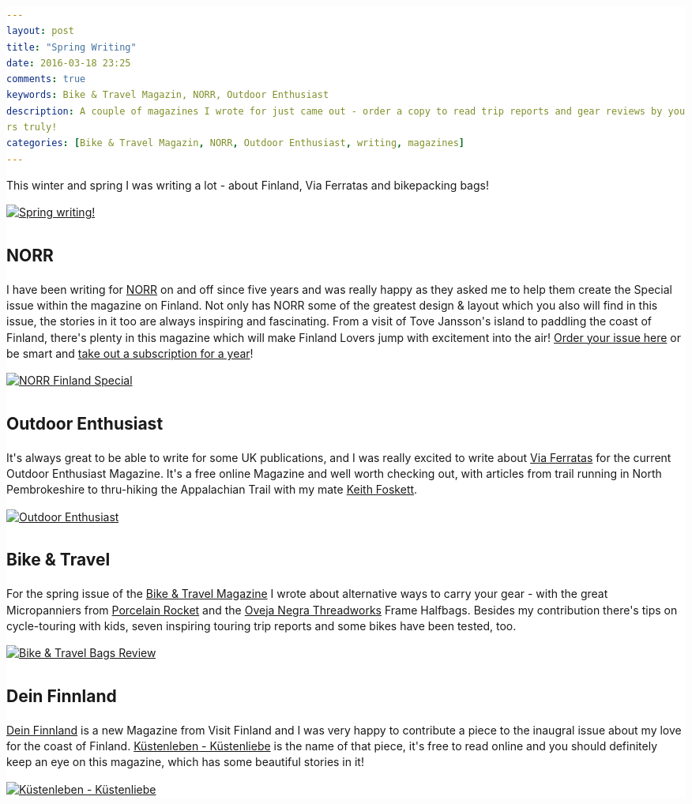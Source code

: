 ```yaml
---
layout: post
title: "Spring Writing"
date: 2016-03-18 23:25
comments: true
keywords: Bike & Travel Magazin, NORR, Outdoor Enthusiast
description: A couple of magazines I wrote for just came out - order a copy to read trip reports and gear reviews by yours truly! 
categories: [Bike & Travel Magazin, NORR, Outdoor Enthusiast, writing, magazines]
---
```


This winter and spring I was writing a lot - about Finland, Via Ferratas and bikepacking bags!

<a data-flickr-embed="true"  href="https://www.flickr.com/photos/hendrikmorkel/25884218095/in/dateposted/" title="Spring writing!"><img src="https://farm2.staticflickr.com/1478/25884218095_143d402435_b.jpg" width="1024" height="683" alt="Spring writing!"></a><script async src="//embedr.flickr.com/assets/client-code.js" charset="utf-8"></script>

 

## NORR

I have been writing for [NORR](http://www.norrmagazin.de) on and off since five years and was really happy as they asked me to help them create the Special issue within the magazine on Finland. Not only has NORR some of the greatest design & layout which you also will find in this issue, the stories in it too are always inspiring and fascinating. From a visit of Tove Jansson's island to paddling the coast of Finland, there's plenty in this magazine which will make Finland Lovers jump with excitement into the air! [Order your issue here](http://www.norrmagazin.de/einzelhefte/) or be smart and [take out a subscription for a year](http://www.norrmagazin.de/abonnement/)!

<a data-flickr-embed="true"  href="https://www.flickr.com/photos/hendrikmorkel/25763429792/in/dateposted/" title="NORR Finland Special"><img src="https://farm2.staticflickr.com/1581/25763429792_cf52032095_b.jpg" width="1024" height="683" alt="NORR Finland Special"></a><script async src="//embedr.flickr.com/assets/client-code.js" charset="utf-8"></script>

## Outdoor Enthusiast

It's always great to be able to write for some UK publications, and I was really excited to write about [Via Ferratas](http://www.oe-mag.co.uk/imag/oemarchapril2016/files/36.html) for the current Outdoor Enthusiast Magazine. It's a free online Magazine and well worth checking out, with articles from trail running in North Pembrokeshire to thru-hiking the Appalachian Trail with my mate [Keith Foskett](http://www.keithfoskett.com).

<a data-flickr-embed="true"  href="http://www.oe-mag.co.uk/imag/oemarchapril2016/files/36.html" title="Outdoor Enthusiast"><img src="https://farm2.staticflickr.com/1615/25255624803_44d6fd1bc7_b.jpg" width="1024" height="628" alt="Outdoor Enthusiast"></a><script async src="//embedr.flickr.com/assets/client-code.js" charset="utf-8"></script>

## Bike & Travel

For the spring issue of the [Bike & Travel Magazine](http://www.biketravel-magazin.com) I wrote about alternative ways to carry your gear - with the great Micropanniers from [Porcelain Rocket](http://www.porcelainrocket.com) and the [Oveja Negra Threadworks](http://ovejanegrathreadworks.com/index.html) Frame Halfbags. Besides my contribution there's tips on cycle-touring with kids, seven inspiring touring trip reports and some bikes have been tested, too. 

<a data-flickr-embed="true"  href="https://www.flickr.com/photos/hendrikmorkel/25858309206/in/dateposted/" title="Bike &amp; Travel Bags Review"><img src="https://farm2.staticflickr.com/1458/25858309206_3a0bb89fff_b.jpg" width="1024" height="683" alt="Bike &amp; Travel Bags Review"></a><script async src="//embedr.flickr.com/assets/client-code.js" charset="utf-8"></script>

## Dein Finnland

[Dein Finnland](http://www.dein-finnland.de/) is a new Magazine from Visit Finland and I was very happy to contribute a piece to the inaugral issue about my love for the coast of Finland. [Küstenleben - Küstenliebe](http://www.dein-finnland.de/kuestenleben-kuestenliebe/) is the name of that piece, it's free to read online and you should definitely keep an eye on this magazine, which has some beautiful stories in it!

<a data-flickr-embed="true"  href="http://www.dein-finnland.de/kuestenleben-kuestenliebe/" title="Küstenleben - Küstenliebe"><img src="https://farm2.staticflickr.com/1491/25626351540_edeaa64b72_b.jpg" width="1024" height="624" alt="Küstenleben - Küstenliebe"></a><script async src="//embedr.flickr.com/assets/client-code.js" charset="utf-8"></script>